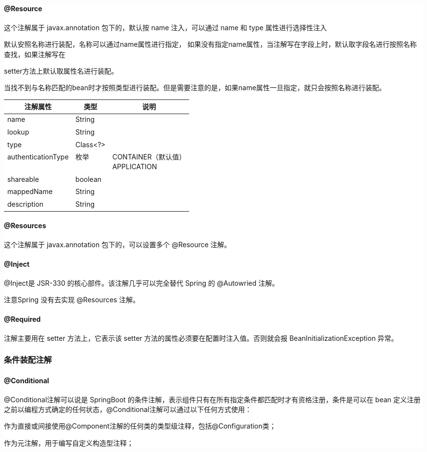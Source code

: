 

#### @Resource

这个注解属于 javax.annotation 包下的，默认按 name 注入，可以通过 name 和 type 属性进行选择性注入

默认安照名称进行装配，名称可以通过name属性进行指定， 如果没有指定name属性，当注解写在字段上时，默认取字段名进行按照名称查找，如果注解写在

setter方法上默认取属性名进行装配。

当找不到与名称匹配的bean时才按照类型进行装配。但是需要注意的是，如果name属性一旦指定，就只会按照名称进行装配。

| 注解属性           | 类型     | 说明                               |
| ------------------ | -------- | ---------------------------------- |
| name               | String   |                                    |
| lookup             | String   |                                    |
| type               | Class<?> |                                    |
| authenticationType | 枚举     | CONTAINER（默认值）<br>APPLICATION |
| shareable          | boolean  |                                    |
| mappedName         | String   |                                    |
| description        | String   |                                    |



#### @Resources

这个注解属于 javax.annotation 包下的，可以设置多个 @Resource 注解。



#### @Inject

@Inject是 JSR-330 的核心部件。该注解几乎可以完全替代 Spring 的 @Autowried 注解。

注意Spring 没有去实现 @Resources 注解。



#### @Required

注解主要用在 setter 方法上，它表示该 setter 方法的属性必须要在配置时注入值。否则就会报 BeanInitializationException 异常。



### 条件装配注解



#### @Conditional

@Conditional注解可以说是 SpringBoot 的条件注解，表示组件只有在所有指定条件都匹配时才有资格注册，条件是可以在 bean 定义注册之前以编程方式确定的任何状态，@Conditional注解可以通过以下任何方式使用：

作为直接或间接使用@Component注解的任何类的类型级注释，包括@Configuration类；

作为元注解，用于编写自定义构造型注释；
